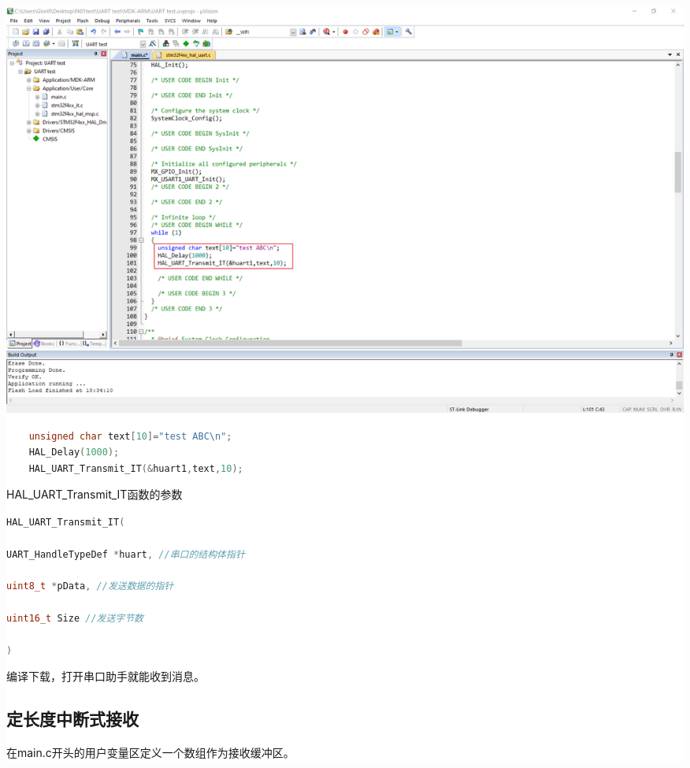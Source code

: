 ![image-20211003185524308](第三次实验-串口通信.assets/image-20211003185524308.png)

```c
	unsigned char text[10]="test ABC\n";
	HAL_Delay(1000);
	HAL_UART_Transmit_IT(&huart1,text,10);
```

HAL_UART_Transmit_IT函数的参数

```c
HAL_UART_Transmit_IT(

UART_HandleTypeDef *huart, //串口的结构体指针

uint8_t *pData, //发送数据的指针

uint16_t Size //发送字节数

)
```

编译下载，打开串口助手就能收到消息。

## 定长度中断式接收

在main.c开头的用户变量区定义一个数组作为接收缓冲区。
